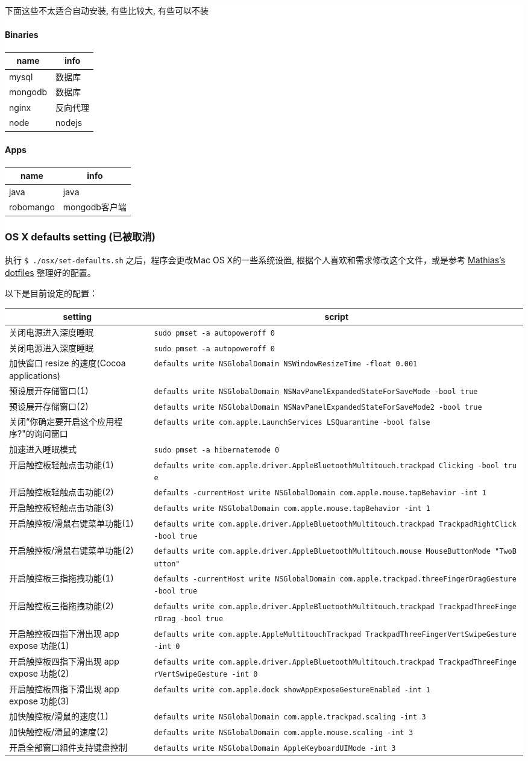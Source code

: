 下面这些不太适合自动安装, 有些比较大, 有些可以不装

#### Binaries

| name    | info     |
|---------|----------|
| mysql   | 数据库   |
| mongodb | 数据库   |
| nginx   | 反向代理 |
| node    | nodejs   |

#### Apps

| name      | info          |
|-----------|---------------|
| java      | java          |
| robomango | mongodb客户端 |

### OS X defaults setting (已被取消)

执行 `$ ./osx/set-defaults.sh` 之后，程序会更改Mac OS X的一些系统设置, 根据个人喜欢和需求修改这个文件，或是参考 [Mathias’s dotfiles](https://github.com/mathiasbynens/dotfiles/blob/master/.osx) 整理好的配置。

以下是目前设定的配置：

| setting                                        | script                                                                                                         |
|------------------------------------------------|----------------------------------------------------------------------------------------------------------------|
| 关闭电源进入深度睡眠                           | `sudo pmset -a autopoweroff 0`                                                                                 |
| 关闭电源进入深度睡眠                           | `sudo pmset -a autopoweroff 0`                                                                                 |
| 加快窗口 resize 的速度(Cocoa applications)     | `defaults write NSGlobalDomain NSWindowResizeTime -float 0.001`                                                |
| 预设展开存储窗口(1)                            | `defaults write NSGlobalDomain NSNavPanelExpandedStateForSaveMode -bool true`                                  |
| 预设展开存储窗口(2)                            | `defaults write NSGlobalDomain NSNavPanelExpandedStateForSaveMode2 -bool true`                                 |
| 关闭“你确定要开启这个应用程序?"的询问窗口     | `defaults write com.apple.LaunchServices LSQuarantine -bool false`                                             |
| 加速进入睡眠模式                               | `sudo pmset -a hibernatemode 0`                                                                                |
| 开启触控板轻触点击功能(1)                      | `defaults write com.apple.driver.AppleBluetoothMultitouch.trackpad Clicking -bool true`                        |
| 开启触控板轻触点击功能(2)                      | `defaults -currentHost write NSGlobalDomain com.apple.mouse.tapBehavior -int 1`                                |
| 开启触控板轻触点击功能(3)                      | `defaults write NSGlobalDomain com.apple.mouse.tapBehavior -int 1`                                             |
| 开启触控板/滑鼠右键菜单功能(1)                 | `defaults write com.apple.driver.AppleBluetoothMultitouch.trackpad TrackpadRightClick -bool true`              |
| 开启触控板/滑鼠右键菜单功能(2)                 | `defaults write com.apple.driver.AppleBluetoothMultitouch.mouse MouseButtonMode "TwoButton"`                   |
| 开启触控板三指拖拽功能(1)                      | `defaults -currentHost write NSGlobalDomain com.apple.trackpad.threeFingerDragGesture -bool true`              |
| 开启触控板三指拖拽功能(2)                      | `defaults write com.apple.driver.AppleBluetoothMultitouch.trackpad TrackpadThreeFingerDrag -bool true`         |
| 开启触控板四指下滑出现 app expose 功能(1)      | `defaults write com.apple.AppleMultitouchTrackpad TrackpadThreeFingerVertSwipeGesture -int 0`                  |
| 开启触控板四指下滑出现 app expose 功能(2)      | `defaults write com.apple.driver.AppleBluetoothMultitouch.trackpad TrackpadThreeFingerVertSwipeGesture -int 0` |
| 开启触控板四指下滑出现 app expose 功能(3)      | `defaults write com.apple.dock showAppExposeGestureEnabled -int 1`                                             |
| 加快触控板/滑鼠的速度(1)                       | `defaults write NSGlobalDomain com.apple.trackpad.scaling -int 3`                                              |
| 加快触控板/滑鼠的速度(2)                       | `defaults write NSGlobalDomain com.apple.mouse.scaling -int 3`                                                 |
| 开启全部窗口組件支持键盘控制                   | `defaults write NSGlobalDomain AppleKeyboardUIMode -int 3`                                                     |